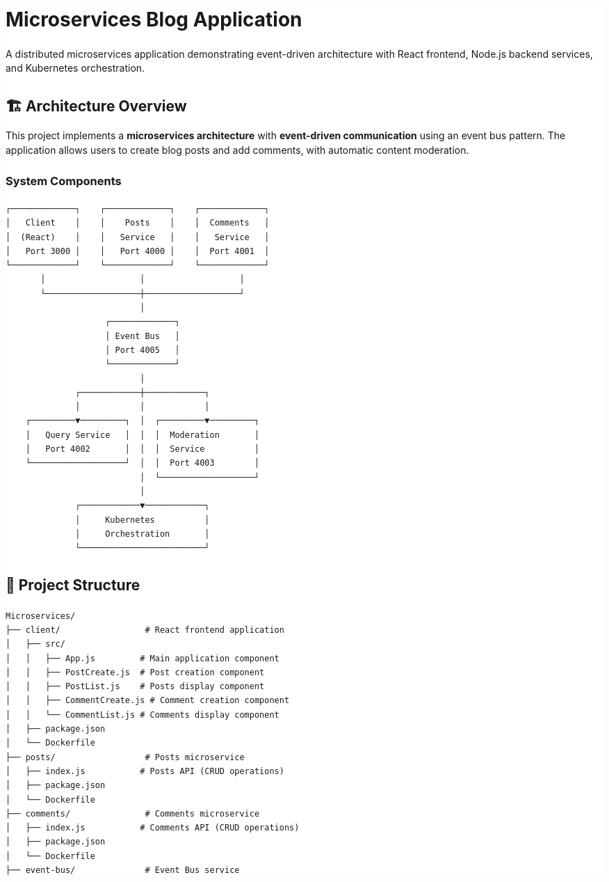 # Microservices Blog Application

A distributed microservices application demonstrating event-driven architecture with React frontend, Node.js backend services, and Kubernetes orchestration.

## 🏗️ Architecture Overview

This project implements a **microservices architecture** with **event-driven communication** using an event bus pattern. The application allows users to create blog posts and add comments, with automatic content moderation.

### System Components

```
┌─────────────┐    ┌─────────────┐    ┌─────────────┐
│   Client    │    │    Posts    │    │  Comments   │
│  (React)    │    │   Service   │    │   Service   │
│   Port 3000 │    │   Port 4000 │    │  Port 4001  │
└─────────────┘    └─────────────┘    └─────────────┘
       │                   │                   │
       └───────────────────┼───────────────────┘
                           │
                    ┌─────────────┐
                    │ Event Bus   │
                    │ Port 4005   │
                    └─────────────┘
                           │
              ┌────────────┼────────────┐
              │            │            │
    ┌─────────▼─────────┐  │  ┌─────────▼─────────┐
    │   Query Service   │  │  │  Moderation       │
    │   Port 4002       │  │  │  Service          │
    └───────────────────┘  │  │  Port 4003        │
                           │  └───────────────────┘
                           │
              ┌────────────▼────────────┐
              │     Kubernetes          │
              │     Orchestration       │
              └─────────────────────────┘
```

## 📁 Project Structure

```
Microservices/
├── client/                 # React frontend application
│   ├── src/
│   │   ├── App.js         # Main application component
│   │   ├── PostCreate.js  # Post creation component
│   │   ├── PostList.js    # Posts display component
│   │   ├── CommentCreate.js # Comment creation component
│   │   └── CommentList.js # Comments display component
│   ├── package.json
│   └── Dockerfile
├── posts/                  # Posts microservice
│   ├── index.js           # Posts API (CRUD operations)
│   ├── package.json
│   └── Dockerfile
├── comments/               # Comments microservice
│   ├── index.js           # Comments API (CRUD operations)
│   ├── package.json
│   └── Dockerfile
├── event-bus/              # Event Bus service
```